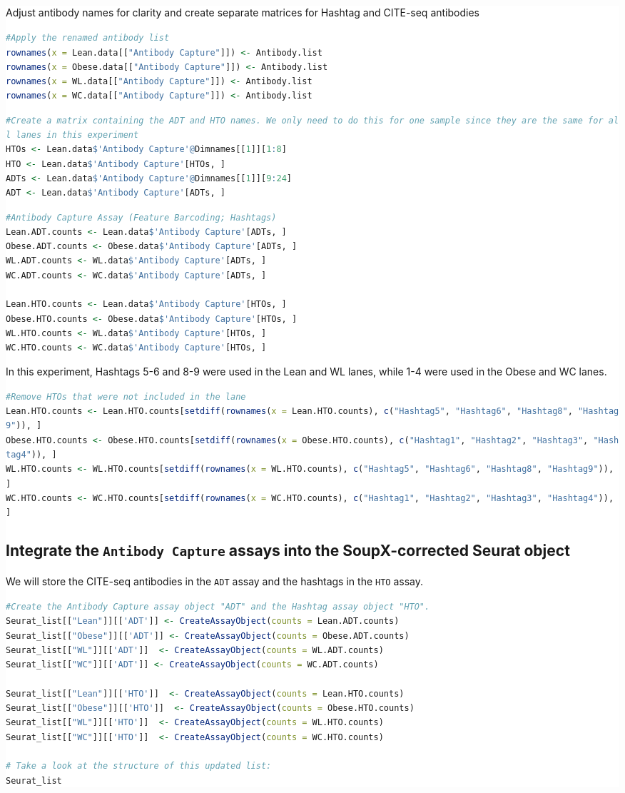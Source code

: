Adjust antibody names for clarity and create separate matrices for Hashtag and CITE-seq antibodies

```r
#Apply the renamed antibody list
rownames(x = Lean.data[["Antibody Capture"]]) <- Antibody.list
rownames(x = Obese.data[["Antibody Capture"]]) <- Antibody.list
rownames(x = WL.data[["Antibody Capture"]]) <- Antibody.list
rownames(x = WC.data[["Antibody Capture"]]) <- Antibody.list
```


```r
#Create a matrix containing the ADT and HTO names. We only need to do this for one sample since they are the same for all lanes in this experiment
HTOs <- Lean.data$'Antibody Capture'@Dimnames[[1]][1:8]
HTO <- Lean.data$'Antibody Capture'[HTOs, ]
ADTs <- Lean.data$'Antibody Capture'@Dimnames[[1]][9:24]
ADT <- Lean.data$'Antibody Capture'[ADTs, ]
```


```r
#Antibody Capture Assay (Feature Barcoding; Hashtags)
Lean.ADT.counts <- Lean.data$'Antibody Capture'[ADTs, ]
Obese.ADT.counts <- Obese.data$'Antibody Capture'[ADTs, ]
WL.ADT.counts <- WL.data$'Antibody Capture'[ADTs, ]
WC.ADT.counts <- WC.data$'Antibody Capture'[ADTs, ]

Lean.HTO.counts <- Lean.data$'Antibody Capture'[HTOs, ]
Obese.HTO.counts <- Obese.data$'Antibody Capture'[HTOs, ]
WL.HTO.counts <- WL.data$'Antibody Capture'[HTOs, ]
WC.HTO.counts <- WC.data$'Antibody Capture'[HTOs, ]
```

In this experiment, Hashtags 5-6 and 8-9 were used in the Lean and WL lanes, while 1-4 were used in the Obese and WC lanes.


```r
#Remove HTOs that were not included in the lane
Lean.HTO.counts <- Lean.HTO.counts[setdiff(rownames(x = Lean.HTO.counts), c("Hashtag5", "Hashtag6", "Hashtag8", "Hashtag9")), ]
Obese.HTO.counts <- Obese.HTO.counts[setdiff(rownames(x = Obese.HTO.counts), c("Hashtag1", "Hashtag2", "Hashtag3", "Hashtag4")), ]
WL.HTO.counts <- WL.HTO.counts[setdiff(rownames(x = WL.HTO.counts), c("Hashtag5", "Hashtag6", "Hashtag8", "Hashtag9")), ]
WC.HTO.counts <- WC.HTO.counts[setdiff(rownames(x = WC.HTO.counts), c("Hashtag1", "Hashtag2", "Hashtag3", "Hashtag4")), ]
```

## Integrate the `Antibody Capture` assays into the SoupX-corrected Seurat object
We will store the CITE-seq antibodies in the `ADT` assay and the hashtags in the `HTO` assay.

```r
#Create the Antibody Capture assay object "ADT" and the Hashtag assay object "HTO".
Seurat_list[["Lean"]][['ADT']] <- CreateAssayObject(counts = Lean.ADT.counts)
Seurat_list[["Obese"]][['ADT']] <- CreateAssayObject(counts = Obese.ADT.counts)
Seurat_list[["WL"]][['ADT']]  <- CreateAssayObject(counts = WL.ADT.counts)
Seurat_list[["WC"]][['ADT']] <- CreateAssayObject(counts = WC.ADT.counts)

Seurat_list[["Lean"]][['HTO']]  <- CreateAssayObject(counts = Lean.HTO.counts)
Seurat_list[["Obese"]][['HTO']]  <- CreateAssayObject(counts = Obese.HTO.counts)
Seurat_list[["WL"]][['HTO']]  <- CreateAssayObject(counts = WL.HTO.counts)
Seurat_list[["WC"]][['HTO']]  <- CreateAssayObject(counts = WC.HTO.counts)

# Take a look at the structure of this updated list:
Seurat_list
```